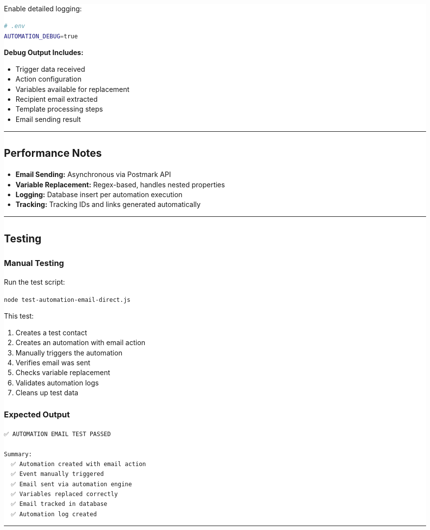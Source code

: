 Enable detailed logging:

```bash
# .env
AUTOMATION_DEBUG=true
```

**Debug Output Includes:**
- Trigger data received
- Action configuration
- Variables available for replacement
- Recipient email extracted
- Template processing steps
- Email sending result

---

## Performance Notes

- **Email Sending:** Asynchronous via Postmark API
- **Variable Replacement:** Regex-based, handles nested properties
- **Logging:** Database insert per automation execution
- **Tracking:** Tracking IDs and links generated automatically

---

## Testing

### Manual Testing

Run the test script:

```bash
node test-automation-email-direct.js
```

This test:
1. Creates a test contact
2. Creates an automation with email action
3. Manually triggers the automation
4. Verifies email was sent
5. Checks variable replacement
6. Validates automation logs
7. Cleans up test data

### Expected Output

```
✅ AUTOMATION EMAIL TEST PASSED

Summary:
  ✅ Automation created with email action
  ✅ Event manually triggered
  ✅ Email sent via automation engine
  ✅ Variables replaced correctly
  ✅ Email tracked in database
  ✅ Automation log created
```

---